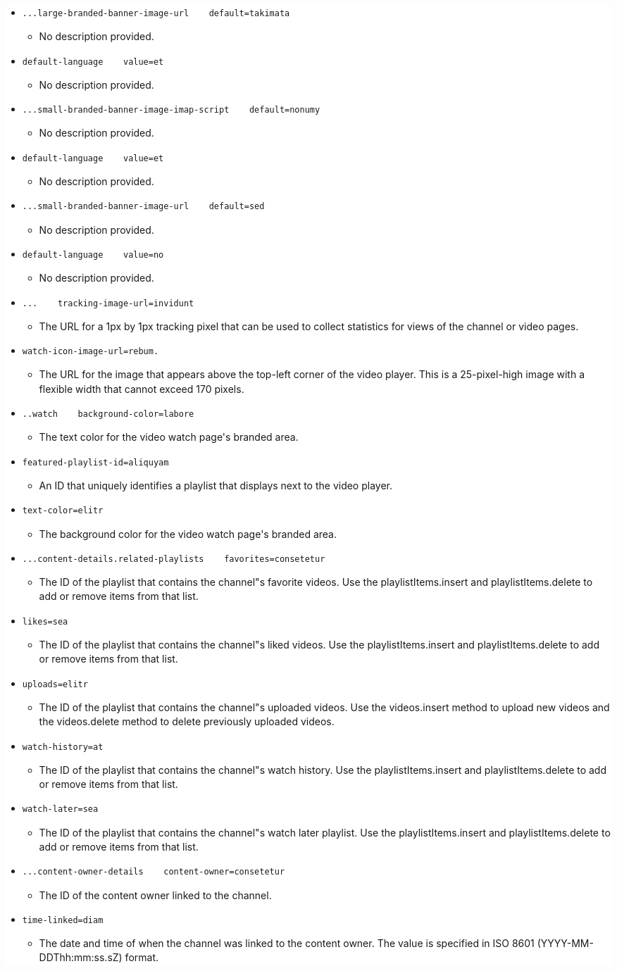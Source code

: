 
* `...large-branded-banner-image-url    default=takimata`
    - No description provided.
* `default-language    value=et`
    - No description provided.


* `...small-branded-banner-image-imap-script    default=nonumy`
    - No description provided.
* `default-language    value=et`
    - No description provided.


* `...small-branded-banner-image-url    default=sed`
    - No description provided.
* `default-language    value=no`
    - No description provided.


* `...    tracking-image-url=invidunt`
    - The URL for a 1px by 1px tracking pixel that can be used to collect statistics for views of the channel or video pages.
* `watch-icon-image-url=rebum.`
    - The URL for the image that appears above the top-left corner of the video player. This is a 25-pixel-high image with a flexible width that cannot exceed 170 pixels.

* `..watch    background-color=labore`
    - The text color for the video watch page&#39;s branded area.
* `featured-playlist-id=aliquyam`
    - An ID that uniquely identifies a playlist that displays next to the video player.
* `text-color=elitr`
    - The background color for the video watch page&#39;s branded area.


* `...content-details.related-playlists    favorites=consetetur`
    - The ID of the playlist that contains the channel&#34;s favorite videos. Use the  playlistItems.insert and  playlistItems.delete to add or remove items from that list.
* `likes=sea`
    - The ID of the playlist that contains the channel&#34;s liked videos. Use the   playlistItems.insert and  playlistItems.delete to add or remove items from that list.
* `uploads=elitr`
    - The ID of the playlist that contains the channel&#34;s uploaded videos. Use the  videos.insert method to upload new videos and the videos.delete method to delete previously uploaded videos.
* `watch-history=at`
    - The ID of the playlist that contains the channel&#34;s watch history. Use the  playlistItems.insert and  playlistItems.delete to add or remove items from that list.
* `watch-later=sea`
    - The ID of the playlist that contains the channel&#34;s watch later playlist. Use the playlistItems.insert and  playlistItems.delete to add or remove items from that list.


* `...content-owner-details    content-owner=consetetur`
    - The ID of the content owner linked to the channel.
* `time-linked=diam`
    - The date and time of when the channel was linked to the content owner. The value is specified in ISO 8601 (YYYY-MM-DDThh:mm:ss.sZ) format.

